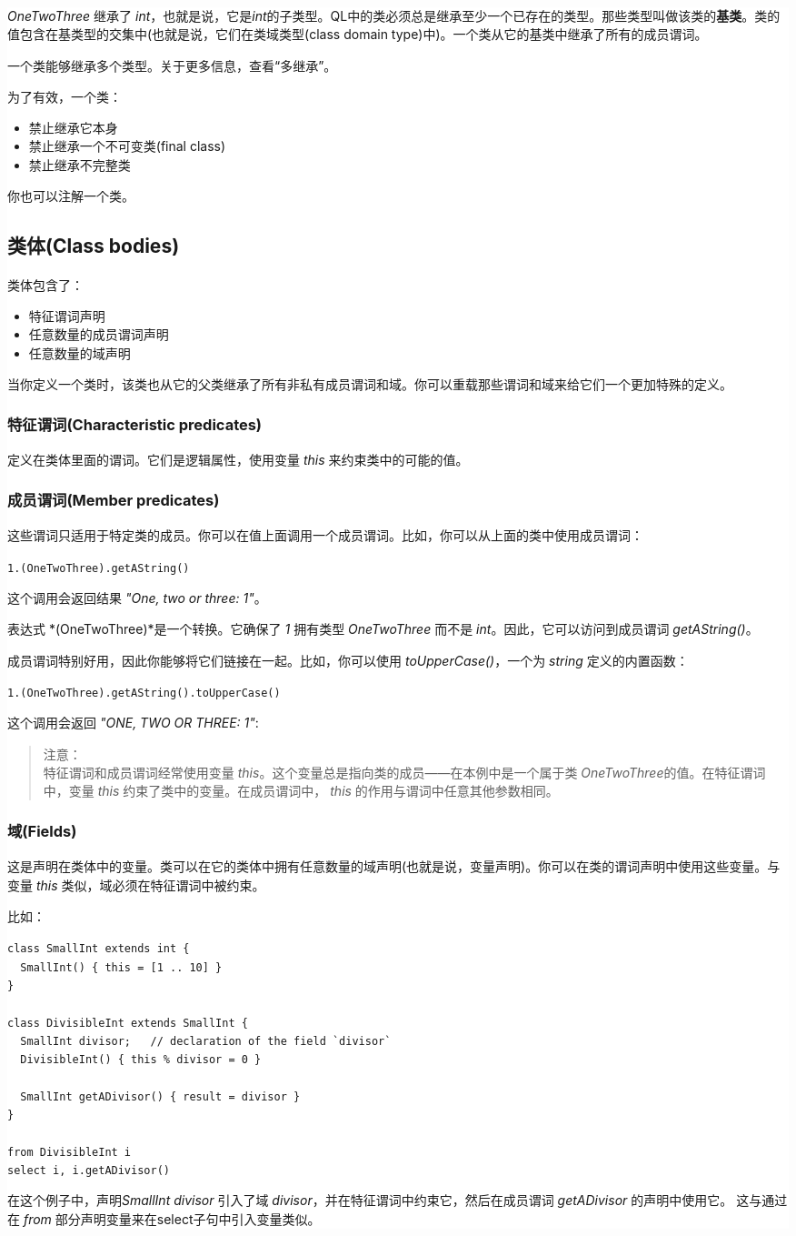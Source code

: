 *OneTwoThree* 继承了 *int*，也就是说，它是*int*的子类型。QL中的类必须总是继承至少一个已存在的类型。那些类型叫做该类的**基类**。类的值包含在基类型的交集中(也就是说，它们在类域类型(class domain type)中)。一个类从它的基类中继承了所有的成员谓词。  

一个类能够继承多个类型。关于更多信息，查看“多继承”。  

为了有效，一个类：  
+ 禁止继承它本身
+ 禁止继承一个不可变类(final class)
+ 禁止继承不完整类  

你也可以注解一个类。  

## 类体(Class bodies)
类体包含了：  
+ 特征谓词声明
+ 任意数量的成员谓词声明
+ 任意数量的域声明  

当你定义一个类时，该类也从它的父类继承了所有非私有成员谓词和域。你可以重载那些谓词和域来给它们一个更加特殊的定义。  

### 特征谓词(Characteristic predicates)
定义在类体里面的谓词。它们是逻辑属性，使用变量 *this* 来约束类中的可能的值。  

### 成员谓词(Member predicates)
这些谓词只适用于特定类的成员。你可以在值上面调用一个成员谓词。比如，你可以从上面的类中使用成员谓词：  
```ql
1.(OneTwoThree).getAString()
```  
这个调用会返回结果 *"One, two or three: 1"*。 

表达式 *(OneTwoThree)*是一个转换。它确保了 *1* 拥有类型 *OneTwoThree* 而不是 *int*。因此，它可以访问到成员谓词 *getAString()*。  

成员谓词特别好用，因此你能够将它们链接在一起。比如，你可以使用 *toUpperCase()*，一个为 *string* 定义的内置函数：  
```ql
1.(OneTwoThree).getAString().toUpperCase()
``` 
这个调用会返回 *"ONE, TWO OR THREE: 1"*:  

> 注意：  
> 特征谓词和成员谓词经常使用变量 *this*。这个变量总是指向类的成员——在本例中是一个属于类 *OneTwoThree*的值。在特征谓词中，变量 *this* 约束了类中的变量。在成员谓词中， *this* 的作用与谓词中任意其他参数相同。  

### 域(Fields)
这是声明在类体中的变量。类可以在它的类体中拥有任意数量的域声明(也就是说，变量声明)。你可以在类的谓词声明中使用这些变量。与变量 *this* 类似，域必须在特征谓词中被约束。  

比如：  
```ql
class SmallInt extends int {
  SmallInt() { this = [1 .. 10] }
}

class DivisibleInt extends SmallInt {
  SmallInt divisor;   // declaration of the field `divisor`
  DivisibleInt() { this % divisor = 0 }

  SmallInt getADivisor() { result = divisor }
}

from DivisibleInt i
select i, i.getADivisor()
```  
在这个例子中，声明*SmallInt divisor* 引入了域 *divisor*，并在特征谓词中约束它，然后在成员谓词 *getADivisor* 的声明中使用它。 这与通过在 *from* 部分声明变量来在select子句中引入变量类似。  
